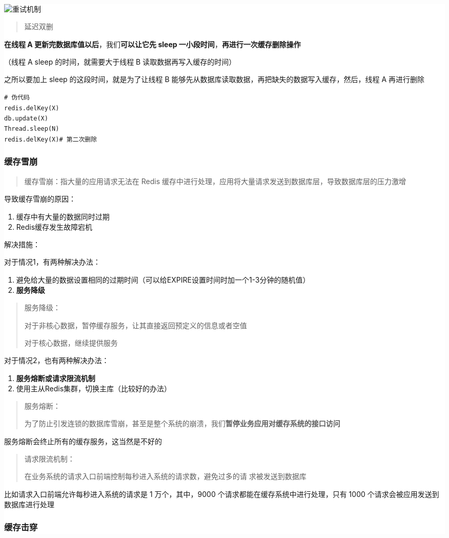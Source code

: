 ![重试机制](http://img.yesmylord.cn//image-20210829205759671.png)

> 延迟双删

**在线程 A 更新完数据库值以后**，我们**可以让它先 sleep 一小段时间**，**再进行一次缓存删除操作**

（线程 A sleep 的时间，就需要大于线程 B 读取数据再写入缓存的时间）

之所以要加上 sleep 的这段时间，就是为了让线程 B 能够先从数据库读取数据，再把缺失的数据写入缓存，然后，线程 A 再进行删除

```shell
# 伪代码
redis.delKey(X)
db.update(X)
Thread.sleep(N)
redis.delKey(X)# 第二次删除
```

### 缓存雪崩

> 缓存雪崩：指大量的应用请求无法在 Redis 缓存中进行处理，应用将大量请求发送到数据库层，导致数据库层的压力激增

导致缓存雪崩的原因：

1. 缓存中有大量的数据同时过期
2. Redis缓存发生故障宕机

解决措施：

对于情况1，有两种解决办法：

1. 避免给大量的数据设置相同的过期时间（可以给EXPIRE设置时间时加一个1-3分钟的随机值）
2. **服务降级**

> 服务降级：
>
> 对于非核心数据，暂停缓存服务，让其直接返回预定义的信息或者空值
>
> 对于核心数据，继续提供服务

对于情况2，也有两种解决办法：

1. **服务熔断或请求限流机制**
2. 使用主从Redis集群，切换主库（比较好的办法）

> 服务熔断：
>
> 为了防止引发连锁的数据库雪崩，甚至是整个系统的崩溃，我们**暂停业务应用对缓存系统的接口访问**

服务熔断会终止所有的缓存服务，这当然是不好的

> 请求限流机制：
>
> 在业务系统的请求入口前端控制每秒进入系统的请求数，避免过多的请 求被发送到数据库

比如请求入口前端允许每秒进入系统的请求是 1 万个，其中，9000 个请求都能在缓存系统中进行处理，只有 1000 个请求会被应用发送到数据库进行处理

### 缓存击穿
